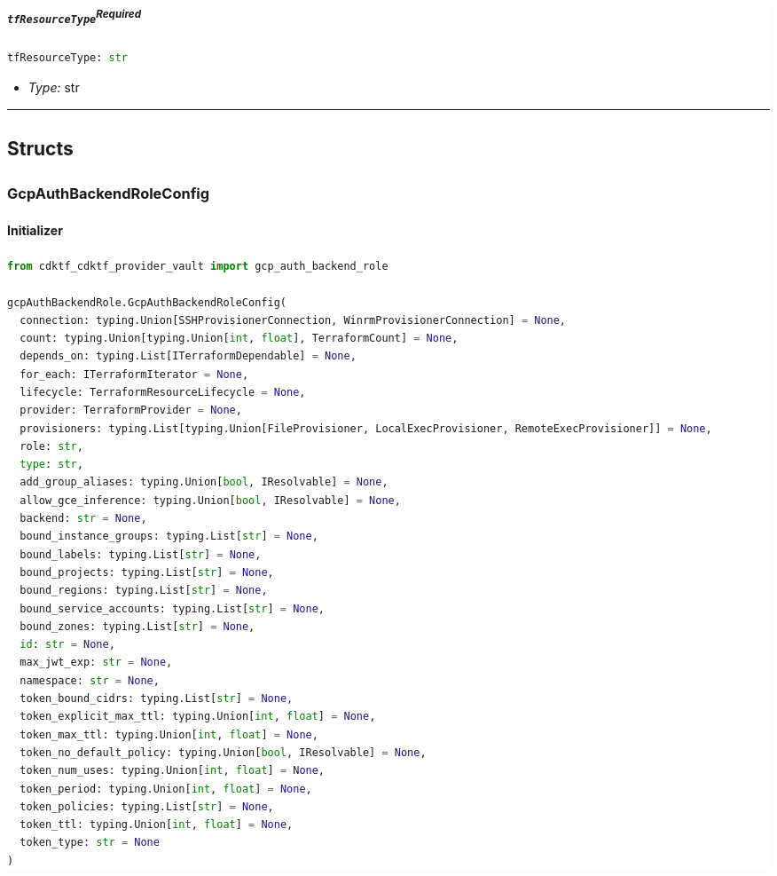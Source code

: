 
##### `tfResourceType`<sup>Required</sup> <a name="tfResourceType" id="@cdktf/provider-vault.gcpAuthBackendRole.GcpAuthBackendRole.property.tfResourceType"></a>

```python
tfResourceType: str
```

- *Type:* str

---

## Structs <a name="Structs" id="Structs"></a>

### GcpAuthBackendRoleConfig <a name="GcpAuthBackendRoleConfig" id="@cdktf/provider-vault.gcpAuthBackendRole.GcpAuthBackendRoleConfig"></a>

#### Initializer <a name="Initializer" id="@cdktf/provider-vault.gcpAuthBackendRole.GcpAuthBackendRoleConfig.Initializer"></a>

```python
from cdktf_cdktf_provider_vault import gcp_auth_backend_role

gcpAuthBackendRole.GcpAuthBackendRoleConfig(
  connection: typing.Union[SSHProvisionerConnection, WinrmProvisionerConnection] = None,
  count: typing.Union[typing.Union[int, float], TerraformCount] = None,
  depends_on: typing.List[ITerraformDependable] = None,
  for_each: ITerraformIterator = None,
  lifecycle: TerraformResourceLifecycle = None,
  provider: TerraformProvider = None,
  provisioners: typing.List[typing.Union[FileProvisioner, LocalExecProvisioner, RemoteExecProvisioner]] = None,
  role: str,
  type: str,
  add_group_aliases: typing.Union[bool, IResolvable] = None,
  allow_gce_inference: typing.Union[bool, IResolvable] = None,
  backend: str = None,
  bound_instance_groups: typing.List[str] = None,
  bound_labels: typing.List[str] = None,
  bound_projects: typing.List[str] = None,
  bound_regions: typing.List[str] = None,
  bound_service_accounts: typing.List[str] = None,
  bound_zones: typing.List[str] = None,
  id: str = None,
  max_jwt_exp: str = None,
  namespace: str = None,
  token_bound_cidrs: typing.List[str] = None,
  token_explicit_max_ttl: typing.Union[int, float] = None,
  token_max_ttl: typing.Union[int, float] = None,
  token_no_default_policy: typing.Union[bool, IResolvable] = None,
  token_num_uses: typing.Union[int, float] = None,
  token_period: typing.Union[int, float] = None,
  token_policies: typing.List[str] = None,
  token_ttl: typing.Union[int, float] = None,
  token_type: str = None
)
```
